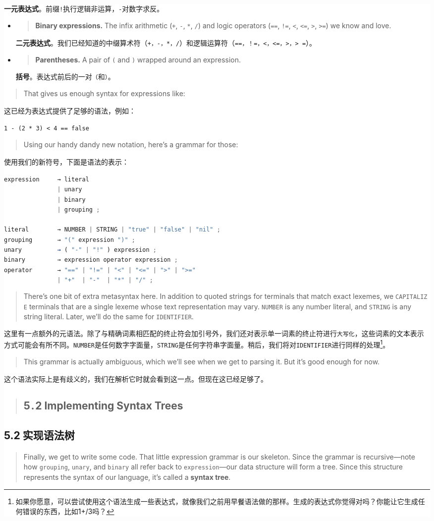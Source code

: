   **一元表达式**。前缀`!`执行逻辑非运算，`-`对数字求反。

- > **Binary expressions.** The infix arithmetic (`+`, `-`, `*`, `/`) and logic operators (`==`, `!=`, `<`, `<=`, `>`, `>=`) we know and love.

  **二元表达式**。我们已经知道的中缀算术符（`+，-，*，/`）和逻辑运算符（`==，！=，<，<=，>，> =`）。

- > **Parentheses.** A pair of `(` and `)` wrapped around an expression.

  **括号**。表达式前后的一对`（`和`）`。

> That gives us enough syntax for expressions like:

这已经为表达式提供了足够的语法，例如：

```
1 - (2 * 3) < 4 == false
```

> Using our handy dandy new notation, here’s a grammar for those:
>

使用我们的新符号，下面是语法的表示：

```js
expression     → literal
               | unary
               | binary
               | grouping ;

literal        → NUMBER | STRING | "true" | "false" | "nil" ;
grouping       → "(" expression ")" ;
unary          → ( "-" | "!" ) expression ;
binary         → expression operator expression ;
operator       → "==" | "!=" | "<" | "<=" | ">" | ">="
               | "+"  | "-"  | "*" | "/" ;
```

> There’s one bit of extra metasyntax here. In addition to quoted strings for terminals that match exact lexemes, we `CAPITALIZE` terminals that are a single lexeme whose text representation may vary. `NUMBER` is any number literal, and `STRING` is any string literal. Later, we’ll do the same for `IDENTIFIER`.

这里有一点额外的元语法。除了与精确词素相匹配的终止符会加引号外，我们还对表示单一词素的终止符进行`大写化`，这些词素的文本表示方式可能会有所不同。`NUMBER`是任何数字字面量，`STRING`是任何字符串字面量。稍后，我们将对`IDENTIFIER`进行同样的处理[^8]。

> This grammar is actually ambiguous, which we’ll see when we get to parsing it. But it’s good enough for now.

这个语法实际上是有歧义的，我们在解析它时就会看到这一点。但现在这已经足够了。

> ## 5 . 2 Implementing Syntax Trees

## 5.2 实现语法树

> Finally, we get to write some code. That little expression grammar is our skeleton. Since the grammar is recursive—note how `grouping`, `unary`, and `binary` all refer back to `expression`—our data structure will form a tree. Since this structure represents the syntax of our language, it’s called a **syntax tree**.


[^1]: 我非常担心这一章会成为这本书中最无聊的章节之一，所以我尽可能多地往里面塞入了很多有趣的想法。
[^2]: 在美国，运算符优先级常缩写为**PEMDAS**，分别表示*P*arentheses(括号), *E*xponents(指数), *M*ultiplication/*D*ivision(乘除), *A*ddition/*S*ubtraction(加减)。为了便于记忆，将缩写词扩充为“**Please Excuse My Dear Aunt Sally**”。
[^3]: 这并不是说树是我们代码的唯一可能的表示方式。在第三部分，我们将生成字节码，这是另一种对人类不友好但更接近机器的表示方式。
[^4]: 将头部限制为单个符号是上下文无关语法的定义特性。更强大的形式，如[无限制文法](https://en.wikipedia.org/wiki/Unrestricted_grammar)，允许在头部和主体中都包含一系列的符号。
[^5]: 是的，我们需要为定义语法的规则定义一个语法。我们也应该指定这个元语法吗?我们用什么符号来表示它?从上到下都是语言
[^6]: 想象一下，我们在这里递归扩展几次`breakfast`规则，比如 "bacon with bacon with bacon with . . ." ，为了正确地完成这个字符串，我们需要在结尾处添加同等数量的 "on the side "词组。跟踪所需尾部的数量超出了正则语法的能力范围。正则语法可以表达*重复*，但它们无法*统计*有多少重复，但是这（种跟踪）对于确保字符串的`with`和`on the side`部分的数量相同是必要的。
[^7]: Scheme编程语言就是这样工作的。它根本没有内置的循环功能。相反，所有重复都用递归来表示。
[^8]: 如果你愿意，可以尝试使用这个语法生成一些表达式，就像我们之前用早餐语法做的那样。生成的表达式你觉得对吗？你能让它生成任何错误的东西，比如1+/3吗？
[^9]: 特别是，我们要定义一个**抽象语法树（AST）**。在**解析树**中，每一个语法生成式都成为树中的一个节点。AST省略了后面阶段不需要的生成式。
[^10]: 词法单元也不是完全同质的。字面值的标记存储值，但其他类型的词素不需要该状态。我曾经见过一些扫描器使用不同的类来处理字面量和其他类型的词素，但我认为我应该把事情简单化。
[^11]: 我尽量避免在代码中使用缩写，因为这会让不知道其含义的读者犯错误。但是在我所研究过的编译器中，“Expr”和“Stmt”是如此普遍，我最好现在就开始让您习惯它们。
[^12]: 我从Jython和IronPython的创建者Jim Hugunin那里得到了编写语法树类脚本的想法。真正的脚本语言比Java更适合这种情况，但我尽量不向您提供太多的语言。
[^13]: 这不是世界上最优雅的字符串操作代码，但也很好。它只在我们给它的类定义集上运行。稳健性不是优先考虑的问题。
[^14]: 附录II包含了在我们完成jlox的实现并定义了它的所有语法树节点之后，这个脚本生成的代码。
[^15]: 这就是Erich Gamma等人在《设计模式:可重用的面向对象软件的元素》一书中所谓的[解释器模式](https://en.wikipedia.org/wiki/Interpreter_pattern)。
[^16]: ML，是元语言(metalanguage)的简称，它是由Robin Milner和他的朋友们创建的，是伟大的编程语言家族的主要分支之一。它的子程序包括SML、Caml、OCaml、Haskell和F#。甚至Scala、Rust和Swift都有很强的相似性。就像Lisp一样，它也是那种充满了好点子的语言之一，即使在40多年后的今天，语言设计者仍然在重新发现它们。
[^17]: 诸如Common Lisp的CLOS，Dylan和Julia这样的支持多方法(多分派)的语言都能轻松添加新类型和操作。它们通常牺牲的是静态类型检查或单独编译。
[^18]: 在设计模式中，这两种方法的名字都叫`visit()`，很容易混淆，需要依赖重载来区分不同方法。这也导致一些读者认为正确的visit方法是在运行时根据其参数类型选择的。事实并非如此。与重写不同，重载是在编译时静态分派的。为每个方法使用不同的名称使分派更加明显，同时还向您展示了如何在不支持重载的语言中应用此模式。
